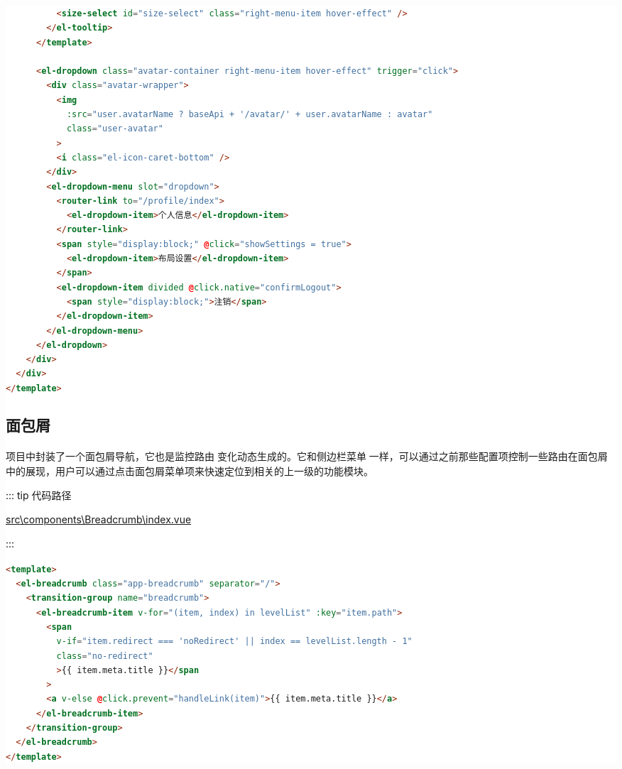 ```html
          <size-select id="size-select" class="right-menu-item hover-effect" />
        </el-tooltip>
      </template>

      <el-dropdown class="avatar-container right-menu-item hover-effect" trigger="click">
        <div class="avatar-wrapper">
          <img
            :src="user.avatarName ? baseApi + '/avatar/' + user.avatarName : avatar"
            class="user-avatar"
          >
          <i class="el-icon-caret-bottom" />
        </div>
        <el-dropdown-menu slot="dropdown">
          <router-link to="/profile/index">
            <el-dropdown-item>个人信息</el-dropdown-item>
          </router-link>
          <span style="display:block;" @click="showSettings = true">
            <el-dropdown-item>布局设置</el-dropdown-item>
          </span>
          <el-dropdown-item divided @click.native="confirmLogout">
            <span style="display:block;">注销</span>
          </el-dropdown-item>
        </el-dropdown-menu>
      </el-dropdown>
    </div>
  </div>
</template>
```

## 面包屑

项目中封装了一个面包屑导航，它也是监控路由 变化动态生成的。它和侧边栏菜单 一样，可以通过之前那些配置项控制一些路由在面包屑中的展现，用户可以通过点击面包屑菜单项来快速定位到相关的上一级的功能模块。

::: tip 代码路径

[src\components\Breadcrumb\index.vue](https://github.com/lizzie2008/Rapid-4-You/blob/master/rapid-admin/src/components/Breadcrumb/index.vue)

::: 

```html
<template>
  <el-breadcrumb class="app-breadcrumb" separator="/">
    <transition-group name="breadcrumb">
      <el-breadcrumb-item v-for="(item, index) in levelList" :key="item.path">
        <span
          v-if="item.redirect === 'noRedirect' || index == levelList.length - 1"
          class="no-redirect"
          >{{ item.meta.title }}</span
        >
        <a v-else @click.prevent="handleLink(item)">{{ item.meta.title }}</a>
      </el-breadcrumb-item>
    </transition-group>
  </el-breadcrumb>
</template>
```
